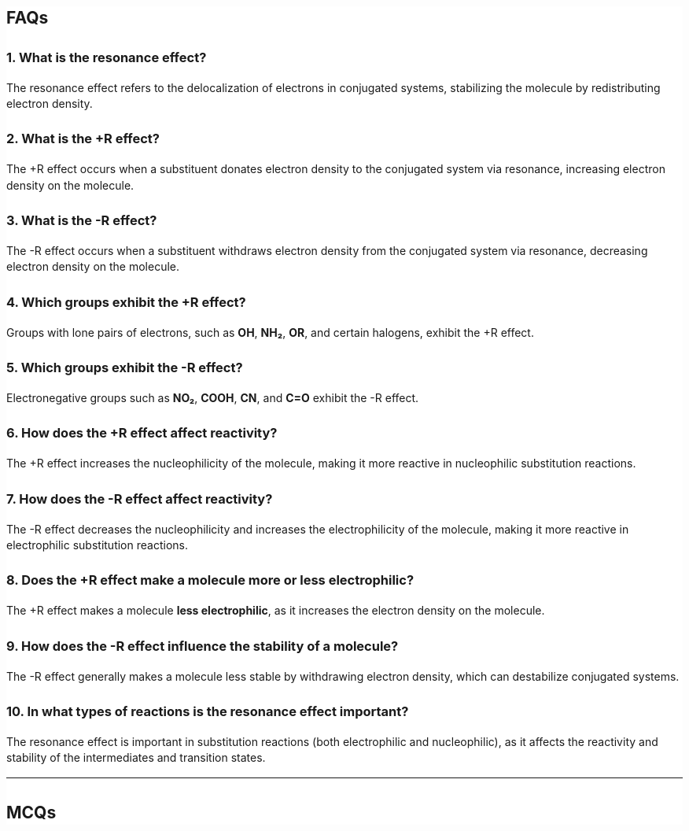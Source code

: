 
## FAQs

### 1. What is the resonance effect?
The resonance effect refers to the delocalization of electrons in conjugated systems, stabilizing the molecule by redistributing electron density.

### 2. What is the +R effect?
The +R effect occurs when a substituent donates electron density to the conjugated system via resonance, increasing electron density on the molecule.

### 3. What is the -R effect?
The -R effect occurs when a substituent withdraws electron density from the conjugated system via resonance, decreasing electron density on the molecule.

### 4. Which groups exhibit the +R effect?
Groups with lone pairs of electrons, such as **OH**, **NH₂**, **OR**, and certain halogens, exhibit the +R effect.

### 5. Which groups exhibit the -R effect?
Electronegative groups such as **NO₂**, **COOH**, **CN**, and **C=O** exhibit the -R effect.

### 6. How does the +R effect affect reactivity?
The +R effect increases the nucleophilicity of the molecule, making it more reactive in nucleophilic substitution reactions.

### 7. How does the -R effect affect reactivity?
The -R effect decreases the nucleophilicity and increases the electrophilicity of the molecule, making it more reactive in electrophilic substitution reactions.

### 8. Does the +R effect make a molecule more or less electrophilic?
The +R effect makes a molecule **less electrophilic**, as it increases the electron density on the molecule.

### 9. How does the -R effect influence the stability of a molecule?
The -R effect generally makes a molecule less stable by withdrawing electron density, which can destabilize conjugated systems.

### 10. In what types of reactions is the resonance effect important?
The resonance effect is important in substitution reactions (both electrophilic and nucleophilic), as it affects the reactivity and stability of the intermediates and transition states.

---

## MCQs
